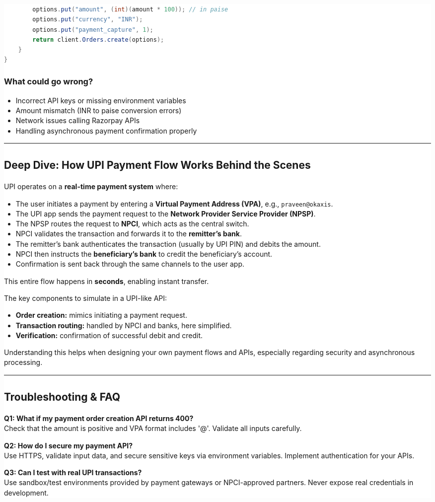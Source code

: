 ```java
        options.put("amount", (int)(amount * 100)); // in paise
        options.put("currency", "INR");
        options.put("payment_capture", 1);
        return client.Orders.create(options);
    }
}
```

### What could go wrong?

- Incorrect API keys or missing environment variables
- Amount mismatch (INR to paise conversion errors)
- Network issues calling Razorpay APIs
- Handling asynchronous payment confirmation properly

---

## Deep Dive: How UPI Payment Flow Works Behind the Scenes

UPI operates on a **real-time payment system** where:

- The user initiates a payment by entering a **Virtual Payment Address (VPA)**, e.g., `praveen@okaxis`.
- The UPI app sends the payment request to the **Network Provider Service Provider (NPSP)**.
- The NPSP routes the request to **NPCI**, which acts as the central switch.
- NPCI validates the transaction and forwards it to the **remitter’s bank**.
- The remitter’s bank authenticates the transaction (usually by UPI PIN) and debits the amount.
- NPCI then instructs the **beneficiary’s bank** to credit the beneficiary’s account.
- Confirmation is sent back through the same channels to the user app.

This entire flow happens in **seconds**, enabling instant transfer.

The key components to simulate in a UPI-like API:

- **Order creation:** mimics initiating a payment request.
- **Transaction routing:** handled by NPCI and banks, here simplified.
- **Verification:** confirmation of successful debit and credit.

Understanding this helps when designing your own payment flows and APIs, especially regarding security and asynchronous processing.

---

## Troubleshooting & FAQ

**Q1: What if my payment order creation API returns 400?**  
Check that the amount is positive and VPA format includes '@'. Validate all inputs carefully.

**Q2: How do I secure my payment API?**  
Use HTTPS, validate input data, and secure sensitive keys via environment variables. Implement authentication for your APIs.

**Q3: Can I test with real UPI transactions?**  
Use sandbox/test environments provided by payment gateways or NPCI-approved partners. Never expose real credentials in development.

